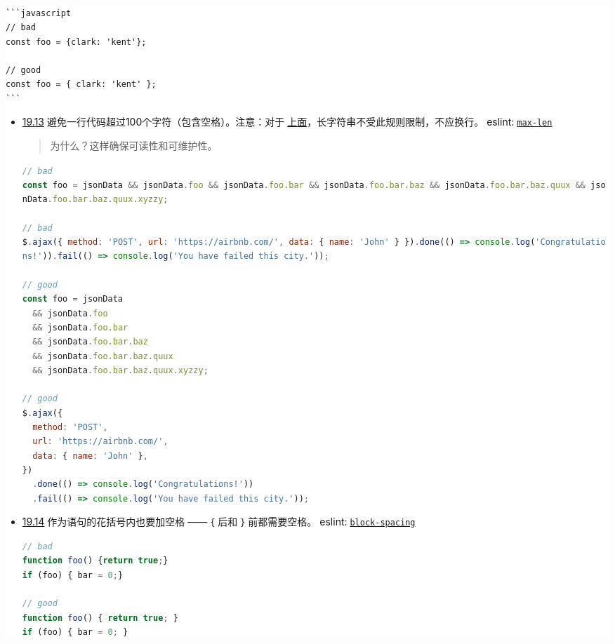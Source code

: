     ```javascript
    // bad
    const foo = {clark: 'kent'};

    // good
    const foo = { clark: 'kent' };
    ```

  <a name="19.13"></a>
  <a name="whitespace--max-len"></a>

  - [19.13](#whitespace--max-len) 避免一行代码超过100个字符（包含空格）。注意：对于 [上面](#strings--line-length)，长字符串不受此规则限制，不应换行。 eslint: [`max-len`](http://eslint.org/docs/rules/max-len.html)

    > 为什么？这样确保可读性和可维护性。

    ```javascript
    // bad
    const foo = jsonData && jsonData.foo && jsonData.foo.bar && jsonData.foo.bar.baz && jsonData.foo.bar.baz.quux && jsonData.foo.bar.baz.quux.xyzzy;

    // bad
    $.ajax({ method: 'POST', url: 'https://airbnb.com/', data: { name: 'John' } }).done(() => console.log('Congratulations!')).fail(() => console.log('You have failed this city.'));

    // good
    const foo = jsonData
      && jsonData.foo
      && jsonData.foo.bar
      && jsonData.foo.bar.baz
      && jsonData.foo.bar.baz.quux
      && jsonData.foo.bar.baz.quux.xyzzy;

    // good
    $.ajax({
      method: 'POST',
      url: 'https://airbnb.com/',
      data: { name: 'John' },
    })
      .done(() => console.log('Congratulations!'))
      .fail(() => console.log('You have failed this city.'));
    ```

  <a name="19.14"></a>
  <a name="whitespace--block-spacing"></a>

  - [19.14](#whitespace--block-spacing) 作为语句的花括号内也要加空格 —— `{` 后和 `}` 前都需要空格。 eslint: [`block-spacing`](https://eslint.org/docs/rules/block-spacing)

    ```javascript
    // bad
    function foo() {return true;}
    if (foo) { bar = 0;}

    // good
    function foo() { return true; }
    if (foo) { bar = 0; }
    ```
